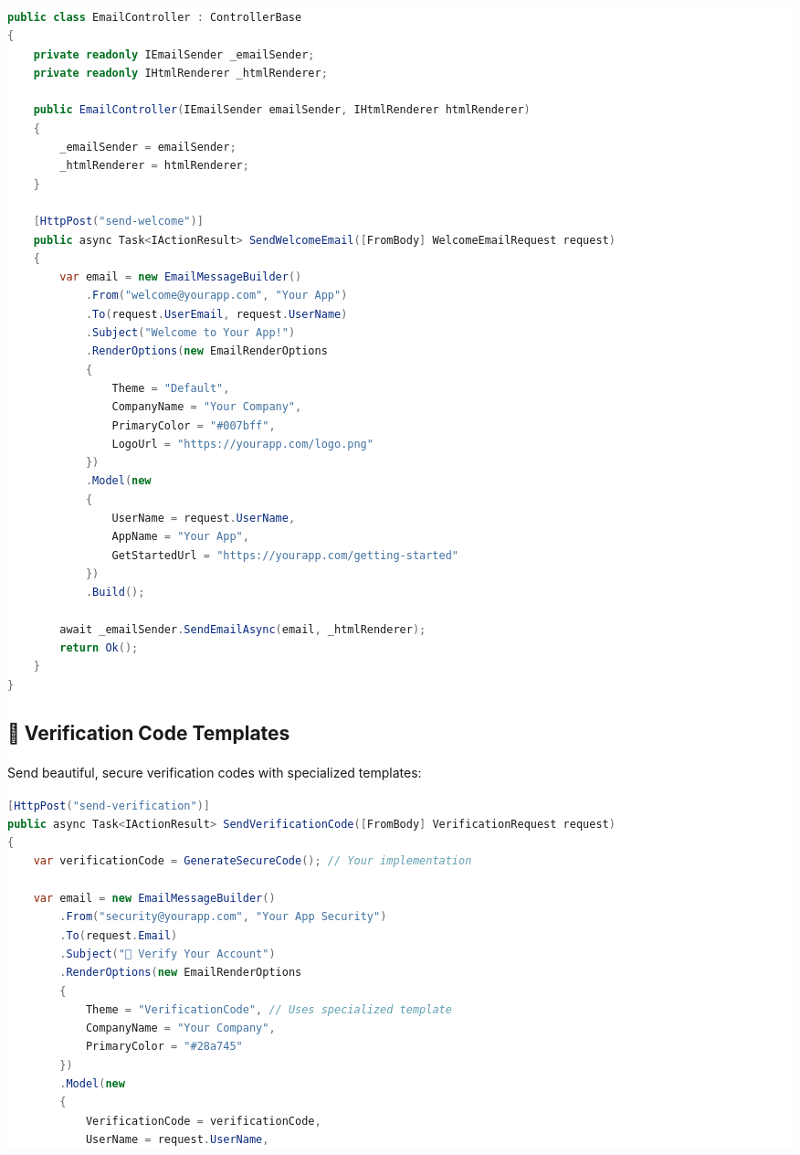 ```csharp
public class EmailController : ControllerBase
{
    private readonly IEmailSender _emailSender;
    private readonly IHtmlRenderer _htmlRenderer;

    public EmailController(IEmailSender emailSender, IHtmlRenderer htmlRenderer)
    {
        _emailSender = emailSender;
        _htmlRenderer = htmlRenderer;
    }

    [HttpPost("send-welcome")]
    public async Task<IActionResult> SendWelcomeEmail([FromBody] WelcomeEmailRequest request)
    {
        var email = new EmailMessageBuilder()
            .From("welcome@yourapp.com", "Your App")
            .To(request.UserEmail, request.UserName)
            .Subject("Welcome to Your App!")
            .RenderOptions(new EmailRenderOptions
            {
                Theme = "Default",
                CompanyName = "Your Company",
                PrimaryColor = "#007bff",
                LogoUrl = "https://yourapp.com/logo.png"
            })
            .Model(new
            {
                UserName = request.UserName,
                AppName = "Your App",
                GetStartedUrl = "https://yourapp.com/getting-started"
            })
            .Build();

        await _emailSender.SendEmailAsync(email, _htmlRenderer);
        return Ok();
    }
}
```

## 🔐 Verification Code Templates

Send beautiful, secure verification codes with specialized templates:

```csharp
[HttpPost("send-verification")]
public async Task<IActionResult> SendVerificationCode([FromBody] VerificationRequest request)
{
    var verificationCode = GenerateSecureCode(); // Your implementation

    var email = new EmailMessageBuilder()
        .From("security@yourapp.com", "Your App Security")
        .To(request.Email)
        .Subject("🔐 Verify Your Account")
        .RenderOptions(new EmailRenderOptions
        {
            Theme = "VerificationCode", // Uses specialized template
            CompanyName = "Your Company",
            PrimaryColor = "#28a745"
        })
        .Model(new
        {
            VerificationCode = verificationCode,
            UserName = request.UserName,
```